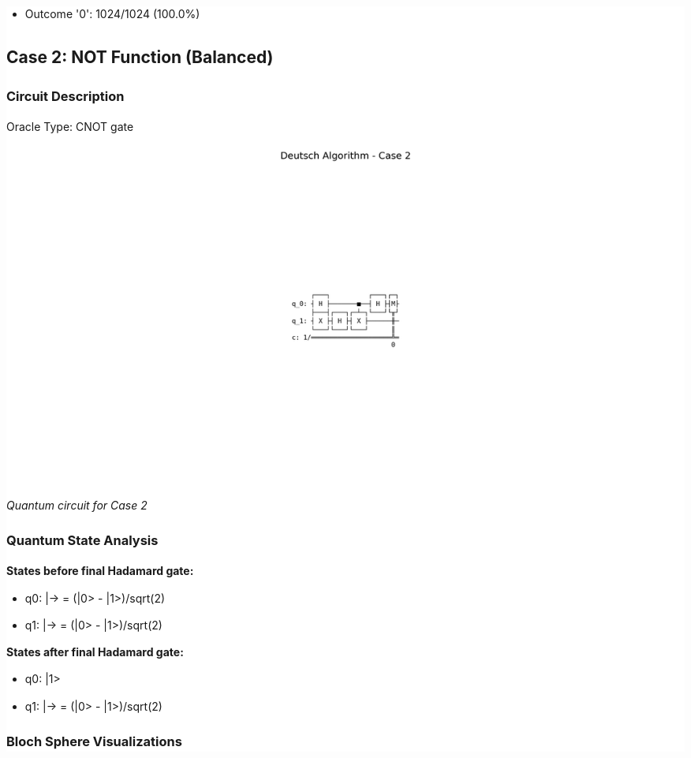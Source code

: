 - Outcome '0': 1024/1024 (100.0%)

## Case 2: NOT Function (Balanced)

### Circuit Description

Oracle Type: CNOT gate

![Circuit Case 2](images/deutsch/circuit_case_2.png)

*Quantum circuit for Case 2*

### Quantum State Analysis

**States before final Hadamard gate:**

- q0: |-> = (|0> - |1>)/sqrt(2)

- q1: |-> = (|0> - |1>)/sqrt(2)

**States after final Hadamard gate:**

- q0: |1>

- q1: |-> = (|0> - |1>)/sqrt(2)

### Bloch Sphere Visualizations
